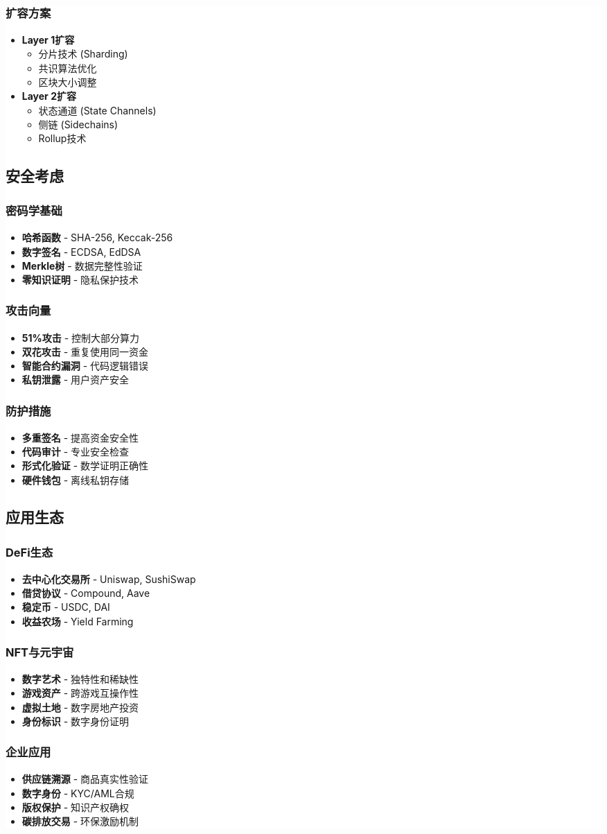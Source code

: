 ### 扩容方案
* **Layer 1扩容**
  * 分片技术 (Sharding)
  * 共识算法优化
  * 区块大小调整
* **Layer 2扩容**
  * 状态通道 (State Channels)
  * 侧链 (Sidechains)
  * Rollup技术

## 安全考虑

### 密码学基础
* **哈希函数** - SHA-256, Keccak-256
* **数字签名** - ECDSA, EdDSA
* **Merkle树** - 数据完整性验证
* **零知识证明** - 隐私保护技术

### 攻击向量
* **51%攻击** - 控制大部分算力
* **双花攻击** - 重复使用同一资金
* **智能合约漏洞** - 代码逻辑错误
* **私钥泄露** - 用户资产安全

### 防护措施
* **多重签名** - 提高资金安全性
* **代码审计** - 专业安全检查
* **形式化验证** - 数学证明正确性
* **硬件钱包** - 离线私钥存储

## 应用生态

### DeFi生态
* **去中心化交易所** - Uniswap, SushiSwap
* **借贷协议** - Compound, Aave
* **稳定币** - USDC, DAI
* **收益农场** - Yield Farming

### NFT与元宇宙
* **数字艺术** - 独特性和稀缺性
* **游戏资产** - 跨游戏互操作性
* **虚拟土地** - 数字房地产投资
* **身份标识** - 数字身份证明

### 企业应用
* **供应链溯源** - 商品真实性验证
* **数字身份** - KYC/AML合规
* **版权保护** - 知识产权确权
* **碳排放交易** - 环保激励机制
